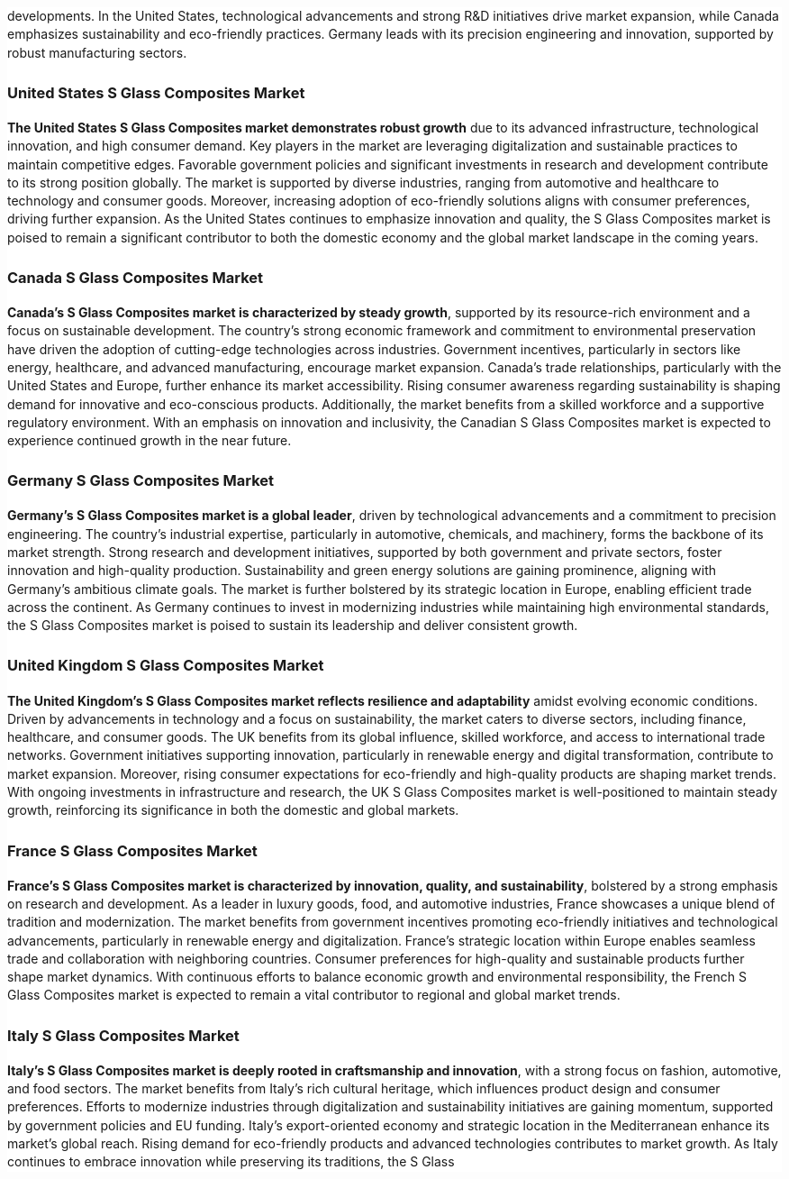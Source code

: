 developments. In the United States, technological advancements and strong R&amp;D initiatives drive market expansion, while Canada emphasizes sustainability and eco-friendly practices. Germany leads with its precision engineering and innovation, supported by robust manufacturing sectors.</span></em></p></blockquote><h3><strong>United States S Glass Composites Market</strong></h3><p><strong>The United States S Glass Composites market demonstrates robust growth</strong> due to its advanced infrastructure, technological innovation, and high consumer demand. Key players in the market are leveraging digitalization and sustainable practices to maintain competitive edges. Favorable government policies and significant investments in research and development contribute to its strong position globally. The market is supported by diverse industries, ranging from automotive and healthcare to technology and consumer goods. Moreover, increasing adoption of eco-friendly solutions aligns with consumer preferences, driving further expansion. As the United States continues to emphasize innovation and quality, the S Glass Composites market is poised to remain a significant contributor to both the domestic economy and the global market landscape in the coming years.</p><h3><strong>Canada S Glass Composites Market</strong></h3><p><strong>Canada&rsquo;s S Glass Composites market is characterized by steady growth</strong>, supported by its resource-rich environment and a focus on sustainable development. The country&rsquo;s strong economic framework and commitment to environmental preservation have driven the adoption of cutting-edge technologies across industries. Government incentives, particularly in sectors like energy, healthcare, and advanced manufacturing, encourage market expansion. Canada&rsquo;s trade relationships, particularly with the United States and Europe, further enhance its market accessibility. Rising consumer awareness regarding sustainability is shaping demand for innovative and eco-conscious products. Additionally, the market benefits from a skilled workforce and a supportive regulatory environment. With an emphasis on innovation and inclusivity, the Canadian S Glass Composites market is expected to experience continued growth in the near future.</p><h3><strong>Germany S Glass Composites Market</strong></h3><p><strong>Germany&rsquo;s S Glass Composites market is a global leader</strong>, driven by technological advancements and a commitment to precision engineering. The country&rsquo;s industrial expertise, particularly in automotive, chemicals, and machinery, forms the backbone of its market strength. Strong research and development initiatives, supported by both government and private sectors, foster innovation and high-quality production. Sustainability and green energy solutions are gaining prominence, aligning with Germany&rsquo;s ambitious climate goals. The market is further bolstered by its strategic location in Europe, enabling efficient trade across the continent. As Germany continues to invest in modernizing industries while maintaining high environmental standards, the S Glass Composites market is poised to sustain its leadership and deliver consistent growth.</p><h3><strong>United Kingdom S Glass Composites Market</strong></h3><p><strong>The United Kingdom&rsquo;s S Glass Composites market reflects resilience and adaptability</strong> amidst evolving economic conditions. Driven by advancements in technology and a focus on sustainability, the market caters to diverse sectors, including finance, healthcare, and consumer goods. The UK benefits from its global influence, skilled workforce, and access to international trade networks. Government initiatives supporting innovation, particularly in renewable energy and digital transformation, contribute to market expansion. Moreover, rising consumer expectations for eco-friendly and high-quality products are shaping market trends. With ongoing investments in infrastructure and research, the UK S Glass Composites market is well-positioned to maintain steady growth, reinforcing its significance in both the domestic and global markets.</p><h3><strong>France S Glass Composites Market</strong></h3><p><strong>France&rsquo;s S Glass Composites market is characterized by innovation, quality, and sustainability</strong>, bolstered by a strong emphasis on research and development. As a leader in luxury goods, food, and automotive industries, France showcases a unique blend of tradition and modernization. The market benefits from government incentives promoting eco-friendly initiatives and technological advancements, particularly in renewable energy and digitalization. France&rsquo;s strategic location within Europe enables seamless trade and collaboration with neighboring countries. Consumer preferences for high-quality and sustainable products further shape market dynamics. With continuous efforts to balance economic growth and environmental responsibility, the French S Glass Composites market is expected to remain a vital contributor to regional and global market trends.</p><h3><strong>Italy S Glass Composites Market</strong></h3><p><strong>Italy&rsquo;s S Glass Composites market is deeply rooted in craftsmanship and innovation</strong>, with a strong focus on fashion, automotive, and food sectors. The market benefits from Italy&rsquo;s rich cultural heritage, which influences product design and consumer preferences. Efforts to modernize industries through digitalization and sustainability initiatives are gaining momentum, supported by government policies and EU funding. Italy&rsquo;s export-oriented economy and strategic location in the Mediterranean enhance its market&rsquo;s global reach. Rising demand for eco-friendly products and advanced technologies contributes to market growth. As Italy continues to embrace innovation while preserving its traditions, the S Glass